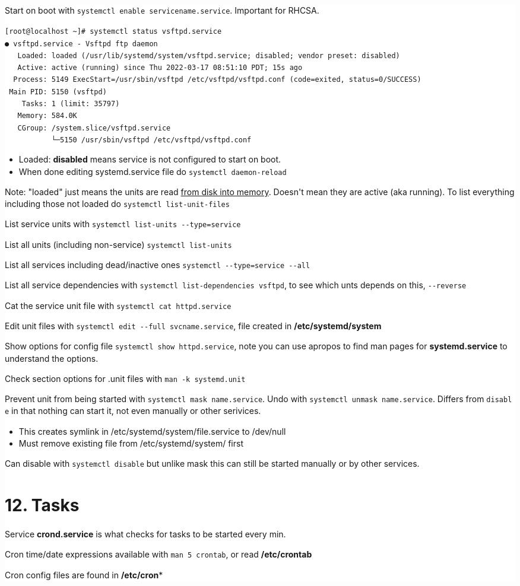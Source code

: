 Start on boot with `systemctl enable servicename.service`. Important for RHCSA.

```text
[root@localhost ~]# systemctl status vsftpd.service
● vsftpd.service - Vsftpd ftp daemon
   Loaded: loaded (/usr/lib/systemd/system/vsftpd.service; disabled; vendor preset: disabled)
   Active: active (running) since Thu 2022-03-17 08:51:10 PDT; 15s ago
  Process: 5149 ExecStart=/usr/sbin/vsftpd /etc/vsftpd/vsftpd.conf (code=exited, status=0/SUCCESS)
 Main PID: 5150 (vsftpd)
    Tasks: 1 (limit: 35797)
   Memory: 584.0K
   CGroup: /system.slice/vsftpd.service
           └─5150 /usr/sbin/vsftpd /etc/vsftpd/vsftpd.conf
```

* Loaded: **disabled** means service is not configured to start on boot.
* When done editing systemd.service file do `systemctl daemon-reload`

Note: "loaded" just means the units are read [from disk into memory](https://unix.stackexchange.com/questions/336443/systemd-loaded-vs-enabled-unit-state). Doesn't mean they are active (aka running). To list everything including those not loaded do `systemctl list-unit-files`

List service units with `systemctl list-units --type=service`

List all units (including non-service) `systemctl list-units`

List all services including dead/inactive ones `systemctl --type=service --all`

List all service dependencies with `systemctl list-dependencies vsftpd`, to see which unts depends on this, `--reverse`

Cat the service unit file with `systemctl cat httpd.service`

Edit unit files with `systemctl edit --full svcname.service`, file created in **/etc/systemd/system**

Show options for config file `systemctl show httpd.service`, note you can use apropos to find man pages for **systemd.service** to understand the options.

Check section options for .unit files with `man -k systemd.unit`

Prevent unit from being started with `systemctl mask name.service`. Undo with `systemctl unmask name.service`. Differs from `disable` in that nothing can start it, not even manually or other serivices.
* This creates symlink in /etc/systemd/system/file.service to /dev/null
* Must remove existing file from /etc/systemd/system/ first

Can disable with `systemctl disable` but unlike mask this can still be started manually or by other services.

# 12. Tasks

Service **crond.service** is what checks for tasks to be started every min.

Cron time/date expressions available with `man 5 crontab`, or read **/etc/crontab**

Cron config files are found in **/etc/cron**\*
